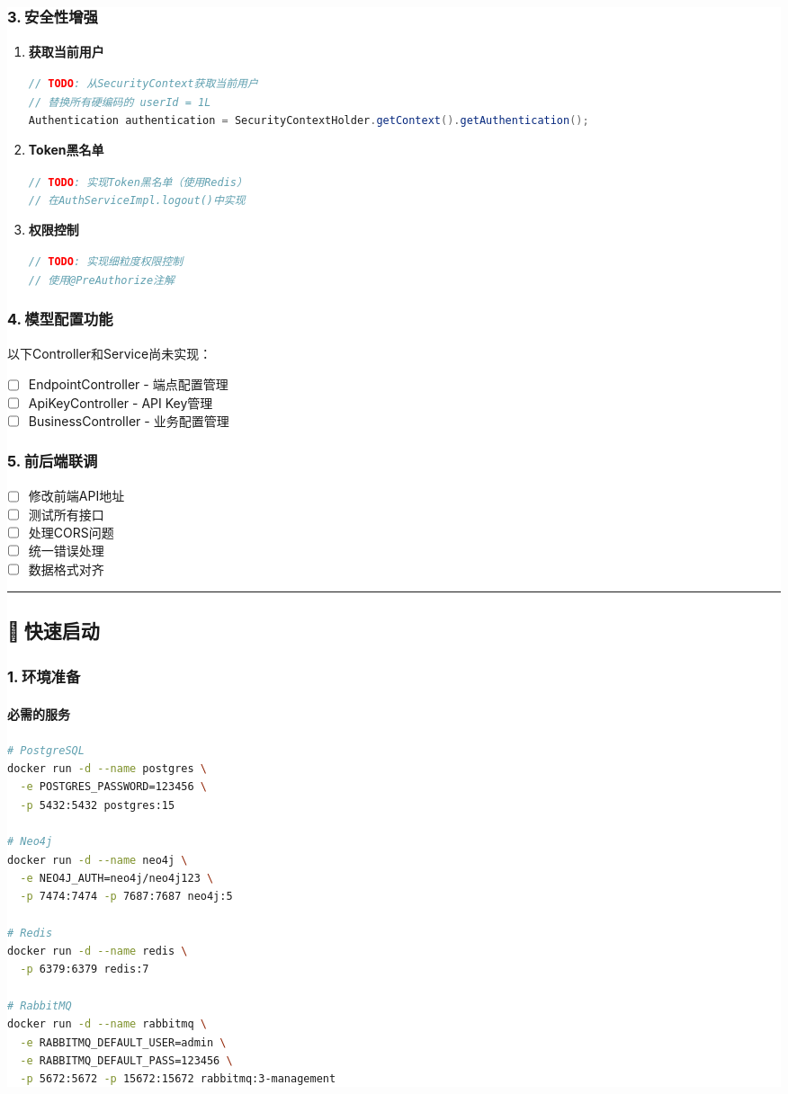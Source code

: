 ### 3. 安全性增强

1. **获取当前用户**
   ```java
   // TODO: 从SecurityContext获取当前用户
   // 替换所有硬编码的 userId = 1L
   Authentication authentication = SecurityContextHolder.getContext().getAuthentication();
   ```

2. **Token黑名单**
   ```java
   // TODO: 实现Token黑名单（使用Redis）
   // 在AuthServiceImpl.logout()中实现
   ```

3. **权限控制**
   ```java
   // TODO: 实现细粒度权限控制
   // 使用@PreAuthorize注解
   ```

### 4. 模型配置功能

以下Controller和Service尚未实现：

- [ ] EndpointController - 端点配置管理
- [ ] ApiKeyController - API Key管理
- [ ] BusinessController - 业务配置管理

### 5. 前后端联调

- [ ] 修改前端API地址
- [ ] 测试所有接口
- [ ] 处理CORS问题
- [ ] 统一错误处理
- [ ] 数据格式对齐

---

## 🚀 快速启动

### 1. 环境准备

#### 必需的服务

```bash
# PostgreSQL
docker run -d --name postgres \
  -e POSTGRES_PASSWORD=123456 \
  -p 5432:5432 postgres:15

# Neo4j
docker run -d --name neo4j \
  -e NEO4J_AUTH=neo4j/neo4j123 \
  -p 7474:7474 -p 7687:7687 neo4j:5

# Redis
docker run -d --name redis \
  -p 6379:6379 redis:7

# RabbitMQ
docker run -d --name rabbitmq \
  -e RABBITMQ_DEFAULT_USER=admin \
  -e RABBITMQ_DEFAULT_PASS=123456 \
  -p 5672:5672 -p 15672:15672 rabbitmq:3-management
```
